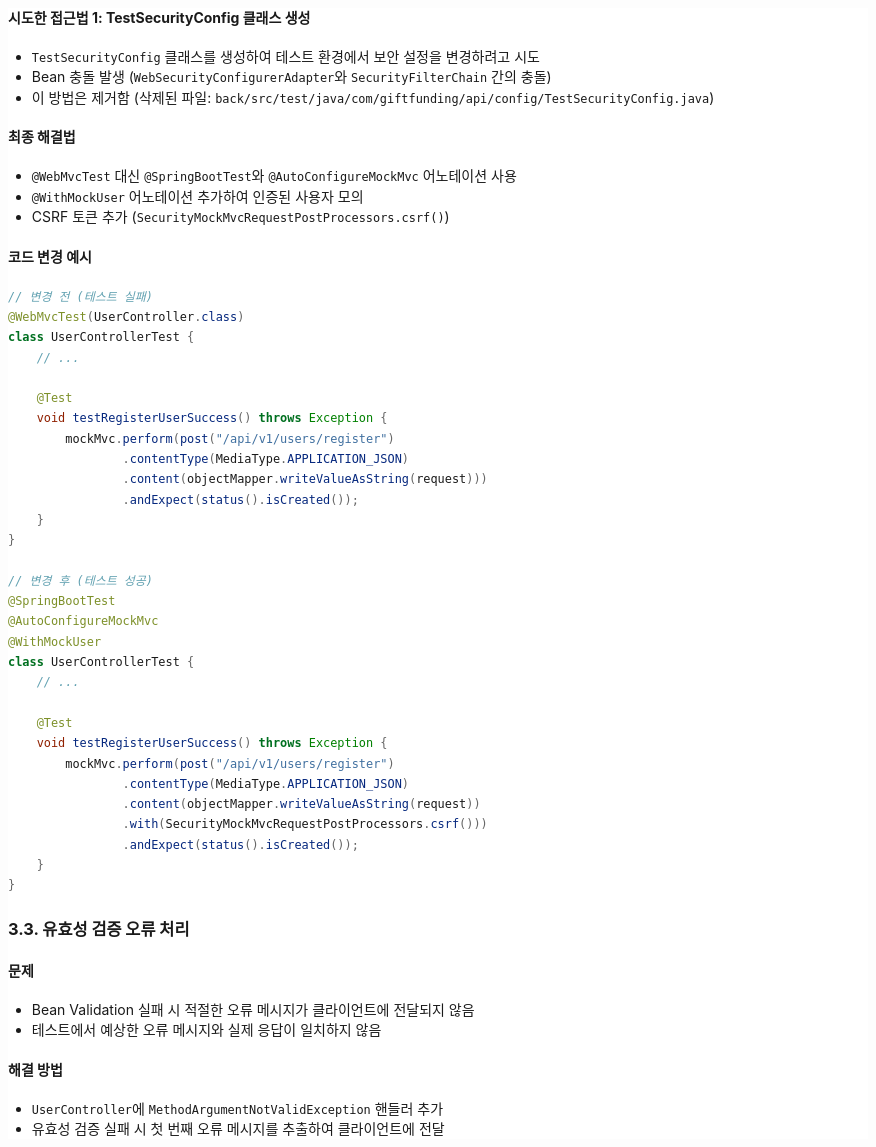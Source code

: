 #### 시도한 접근법 1: TestSecurityConfig 클래스 생성
- `TestSecurityConfig` 클래스를 생성하여 테스트 환경에서 보안 설정을 변경하려고 시도
- Bean 충돌 발생 (`WebSecurityConfigurerAdapter`와 `SecurityFilterChain` 간의 충돌)
- 이 방법은 제거함 (삭제된 파일: `back/src/test/java/com/giftfunding/api/config/TestSecurityConfig.java`)

#### 최종 해결법
- `@WebMvcTest` 대신 `@SpringBootTest`와 `@AutoConfigureMockMvc` 어노테이션 사용
- `@WithMockUser` 어노테이션 추가하여 인증된 사용자 모의
- CSRF 토큰 추가 (`SecurityMockMvcRequestPostProcessors.csrf()`)

#### 코드 변경 예시
```java
// 변경 전 (테스트 실패)
@WebMvcTest(UserController.class)
class UserControllerTest {
    // ...
    
    @Test
    void testRegisterUserSuccess() throws Exception {
        mockMvc.perform(post("/api/v1/users/register")
                .contentType(MediaType.APPLICATION_JSON)
                .content(objectMapper.writeValueAsString(request)))
                .andExpect(status().isCreated());
    }
}

// 변경 후 (테스트 성공)
@SpringBootTest
@AutoConfigureMockMvc
@WithMockUser
class UserControllerTest {
    // ...
    
    @Test
    void testRegisterUserSuccess() throws Exception {
        mockMvc.perform(post("/api/v1/users/register")
                .contentType(MediaType.APPLICATION_JSON)
                .content(objectMapper.writeValueAsString(request))
                .with(SecurityMockMvcRequestPostProcessors.csrf()))
                .andExpect(status().isCreated());
    }
}
```

### 3.3. 유효성 검증 오류 처리

#### 문제
- Bean Validation 실패 시 적절한 오류 메시지가 클라이언트에 전달되지 않음
- 테스트에서 예상한 오류 메시지와 실제 응답이 일치하지 않음

#### 해결 방법
- `UserController`에 `MethodArgumentNotValidException` 핸들러 추가
- 유효성 검증 실패 시 첫 번째 오류 메시지를 추출하여 클라이언트에 전달
